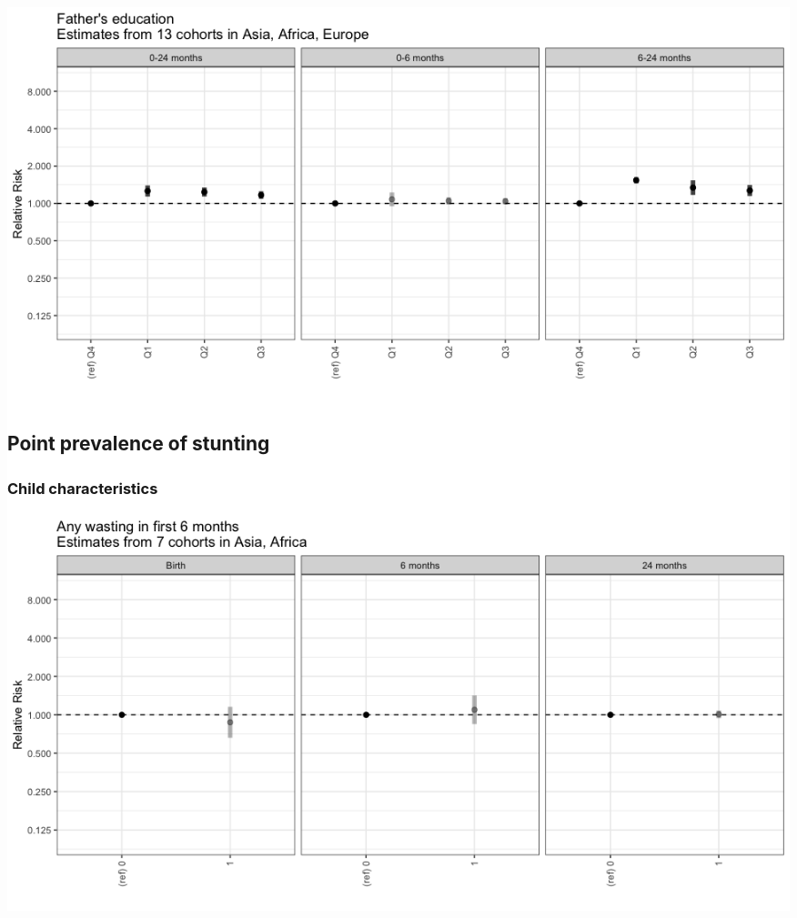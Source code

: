 ![](risk_factor_report_files/figure-html/plot_pooled-32.png)

  
  
  
  
## Point prevalence of stunting  
  
### Child characteristics  
![](risk_factor_report_files/figure-html/plot_pooled-33.png)

